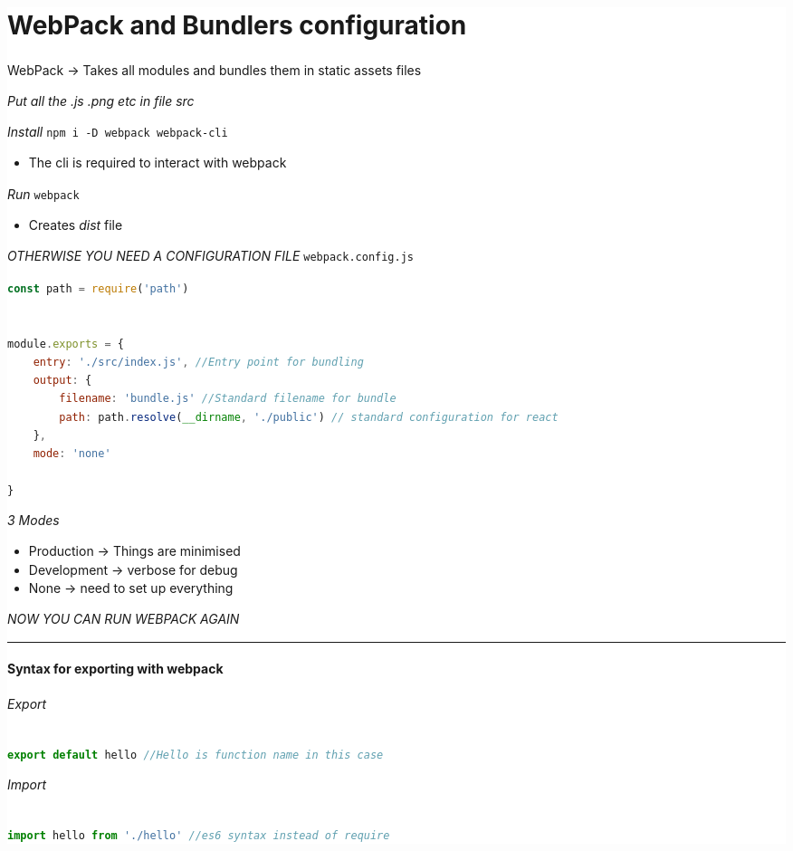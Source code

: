 # WebPack and Bundlers configuration

WebPack -> Takes all modules and bundles them in static assets files

_Put all the .js .png etc in file src_

*Install*
`npm i -D webpack webpack-cli` 

- The cli is required to interact with webpack

*Run*
`webpack`

- Creates *dist* file

_OTHERWISE YOU NEED A CONFIGURATION FILE_
`webpack.config.js`

```js
const path = require('path')


module.exports = {
	entry: './src/index.js', //Entry point for bundling
	output: {
		filename: 'bundle.js' //Standard filename for bundle
		path: path.resolve(__dirname, './public') // standard configuration for react
	},
	mode: 'none'

}

```


*3 Modes*
- Production -> Things are minimised
- Development -> verbose for debug 
- None -> need to set up everything


_NOW YOU CAN RUN *WEBPACK* AGAIN_


---

#### Syntax for exporting with webpack

_Export_
```js

export default hello //Hello is function name in this case

````


_Import_
```js

import hello from './hello' //es6 syntax instead of require

```
